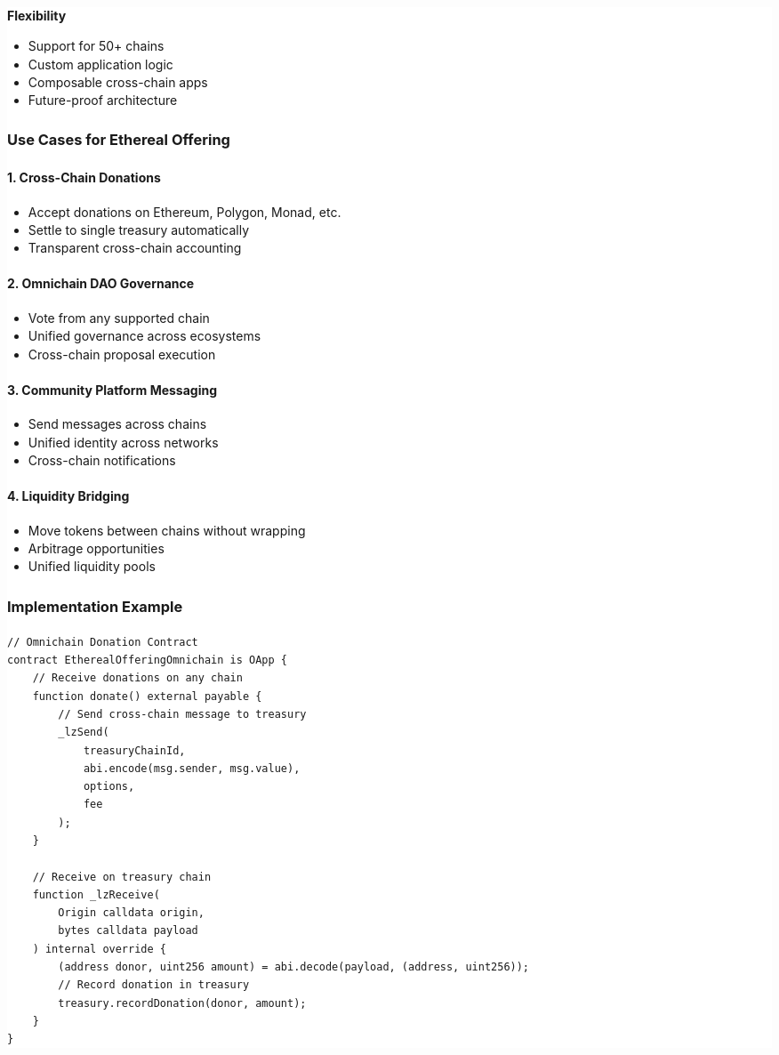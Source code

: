 **Flexibility**
- Support for 50+ chains
- Custom application logic
- Composable cross-chain apps
- Future-proof architecture

### Use Cases for Ethereal Offering

#### 1. **Cross-Chain Donations**
- Accept donations on Ethereum, Polygon, Monad, etc.
- Settle to single treasury automatically
- Transparent cross-chain accounting

#### 2. **Omnichain DAO Governance**
- Vote from any supported chain
- Unified governance across ecosystems
- Cross-chain proposal execution

#### 3. **Community Platform Messaging**
- Send messages across chains
- Unified identity across networks
- Cross-chain notifications

#### 4. **Liquidity Bridging**
- Move tokens between chains without wrapping
- Arbitrage opportunities
- Unified liquidity pools

### Implementation Example

```solidity
// Omnichain Donation Contract
contract EtherealOfferingOmnichain is OApp {
    // Receive donations on any chain
    function donate() external payable {
        // Send cross-chain message to treasury
        _lzSend(
            treasuryChainId,
            abi.encode(msg.sender, msg.value),
            options,
            fee
        );
    }
    
    // Receive on treasury chain
    function _lzReceive(
        Origin calldata origin,
        bytes calldata payload
    ) internal override {
        (address donor, uint256 amount) = abi.decode(payload, (address, uint256));
        // Record donation in treasury
        treasury.recordDonation(donor, amount);
    }
}
```
